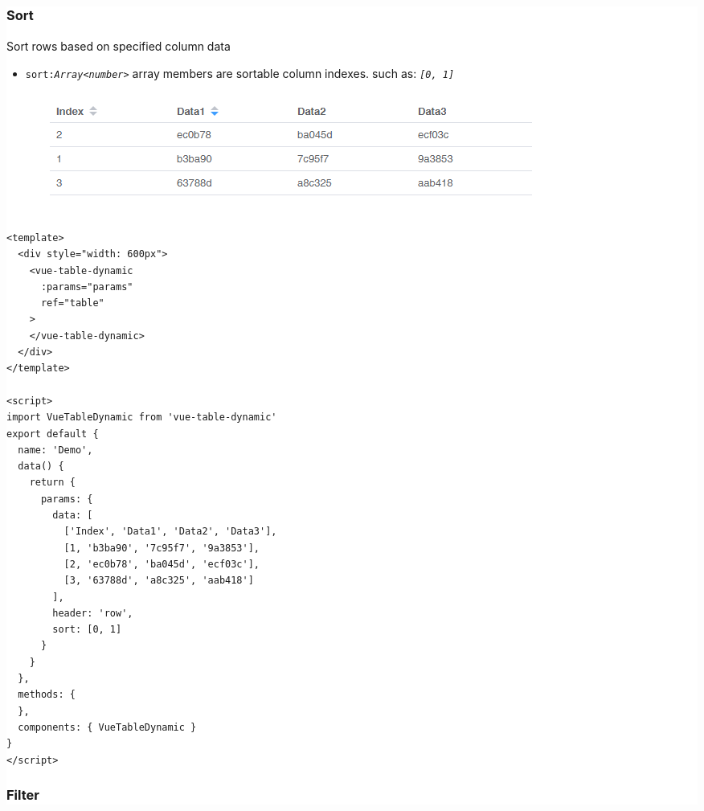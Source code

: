 ### Sort

Sort rows based on specified column data

- `sort:`_`Array<number>`_ array members are sortable column indexes. such as: _`[0, 1]`_

![sort](./docs/images/sort.png)

```
<template>
  <div style="width: 600px">
    <vue-table-dynamic
      :params="params"
      ref="table"
    >
    </vue-table-dynamic>
  </div>
</template>

<script>
import VueTableDynamic from 'vue-table-dynamic'
export default {
  name: 'Demo',
  data() {
    return {
      params: {
        data: [
          ['Index', 'Data1', 'Data2', 'Data3'],
          [1, 'b3ba90', '7c95f7', '9a3853'],
          [2, 'ec0b78', 'ba045d', 'ecf03c'],
          [3, '63788d', 'a8c325', 'aab418']
        ],
        header: 'row',
        sort: [0, 1]
      }
    }
  },
  methods: {
  },
  components: { VueTableDynamic }
}
</script>
```

### Filter
